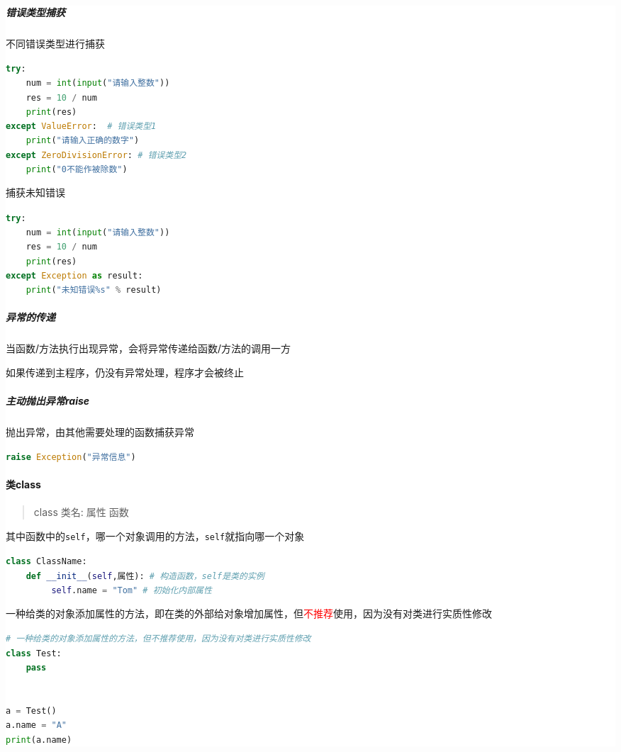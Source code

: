##### 错误类型捕获

不同错误类型进行捕获

```python
try:
    num = int(input("请输入整数"))
    res = 10 / num
    print(res)
except ValueError:	# 错误类型1
    print("请输入正确的数字")
except ZeroDivisionError: # 错误类型2
    print("0不能作被除数")
```

捕获未知错误

```python
try:
    num = int(input("请输入整数"))
    res = 10 / num
    print(res)
except Exception as result:
    print("未知错误%s" % result)
```

##### 异常的传递

当函数/方法执行出现异常，会将异常传递给函数/方法的调用一方

如果传递到主程序，仍没有异常处理，程序才会被终止

##### 主动抛出异常raise

抛出异常，由其他需要处理的函数捕获异常

```python
raise Exception("异常信息")
```

#### 类class
> class 类名:
> 	属性
> 	函数

其中函数中的`self`，哪一个对象调用的方法，`self`就指向哪一个对象

```python
class ClassName:
    def __init__(self,属性): # 构造函数，self是类的实例
         self.name = "Tom" # 初始化内部属性
```

一种给类的对象添加属性的方法，即在类的外部给对象增加属性，但<font color="red">不推荐</font>使用，因为没有对类进行实质性修改

```python
# 一种给类的对象添加属性的方法，但不推荐使用，因为没有对类进行实质性修改
class Test:
    pass


a = Test()
a.name = "A"
print(a.name) 
```

